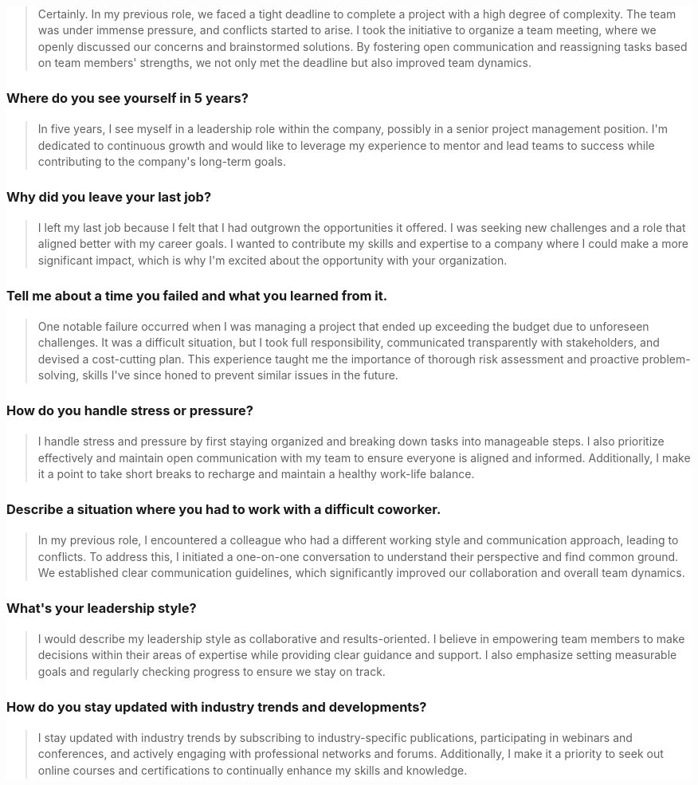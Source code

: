 > Certainly. In my previous role, we faced a tight deadline  to  complete  a  project  with  a  high  degree  of complexity. The team was under immense pressure, and conflicts started to arise. I took the initiative to organize a team meeting, where we openly discussed our concerns and  brainstormed  solutions.  By  fostering  open communication  and  reassigning  tasks  based  on  team members' strengths, we not only met the deadline but also improved team dynamics.

### Where do you see yourself in 5 years?

> In five years, I see myself in a leadership role within  the  company,  possibly  in  a  senior  project management  position.  I'm  dedicated  to  continuous growth  and  would  like  to  leverage  my  experience  to mentor and lead teams to success while contributing to the company's long-term goals.

### Why did you leave your last job?

> I left my last job because I felt that I had outgrown the opportunities it offered. I was seeking new challenges and  a  role  that  aligned  better  with  my  career  goals.  I wanted to contribute my skills and expertise to a company where I could make a more significant impact, which is why  I'm  excited  about  the  opportunity  with  your organization.

### Tell me about a time you failed and what you learned from it.

> One  notable  failure  occurred  when  I  was managing a project that ended up exceeding the budget due to unforeseen challenges. It was a difficult situation, but I took full responsibility, communicated transparently with stakeholders, and devised a cost-cutting plan. This experience  taught  me  the  importance  of  thorough  risk assessment  and  proactive  problem-solving,  skills  I've since honed to prevent similar issues in the future.

### How do you handle stress or pressure?

> I  handle  stress  and  pressure  by  first  staying organized  and  breaking  down  tasks  into  manageable steps.  I  also  prioritize  effectively  and  maintain  open communication  with  my  team  to  ensure  everyone  is aligned and informed. Additionally, I make it a point to take  short  breaks  to  recharge  and  maintain  a  healthy work-life balance.

### Describe a situation where you had to work with a difficult coworker.

> In my previous role, I encountered a colleague who had a different working style and communication approach, leading to conflicts. To address this, I initiated a  one-on-one  conversation  to  understand  their perspective  and  find  common  ground.  We  established clear  communication  guidelines,  which  significantly improved our collaboration and overall team dynamics.

### What's your leadership style?

> I  would  describe  my  leadership  style  as collaborative  and  results-oriented.  I  believe  in empowering  team  members  to  make  decisions  within their areas of expertise while providing clear guidance and support. I also emphasize setting measurable goals and  regularly  checking  progress  to  ensure  we  stay  on track.

### How  do  you  stay  updated  with  industry  trends  and developments?
> I  stay  updated  with  industry  trends  by subscribing  to  industry-specific  publications, participating in webinars and conferences, and actively engaging  with  professional  networks  and  forums. Additionally,  I  make  it  a  priority  to  seek  out  online courses and certifications to continually enhance my skills and knowledge.
